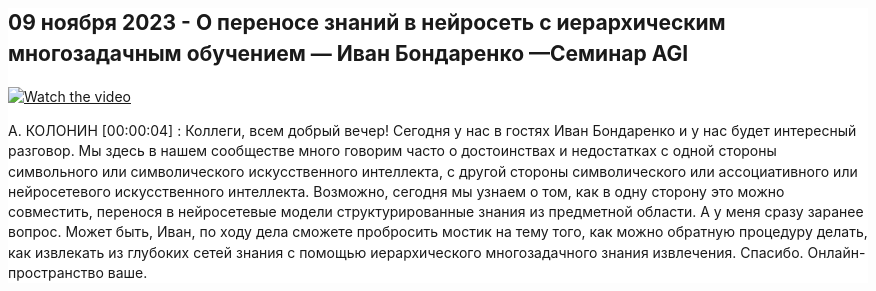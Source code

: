 ## 09 ноября 2023 - О переносе знаний в нейросеть с иерархическим многозадачным обучением — Иван Бондаренко —Семинар AGI
[![Watch the video](https://img.youtube.com/vi/aVI79jQ8r3c/hqdefault.jpg)](https://www.youtube.com/watch?v=aVI79jQ8r3c)


А. КОЛОНИН  [00:00:04]  : Коллеги, всем добрый вечер! Сегодня у нас в гостях Иван Бондаренко и у нас будет интересный разговор. Мы здесь в нашем сообществе много говорим часто о достоинствах и недостатках с одной стороны символьного или символического искусственного интеллекта, с другой стороны символического или ассоциативного или нейросетевого искусственного интеллекта. Возможно, сегодня мы узнаем о том, как в одну сторону это можно совместить, перенося в нейросетевые модели структурированные знания из предметной области. А у меня сразу заранее вопрос. Может быть, Иван, по ходу дела сможете пробросить мостик на тему того, как можно обратную процедуру делать, как извлекать из глубоких сетей знания с помощью иерархического многозадачного знания извлечения. Спасибо. Онлайн-пространство ваше. 
